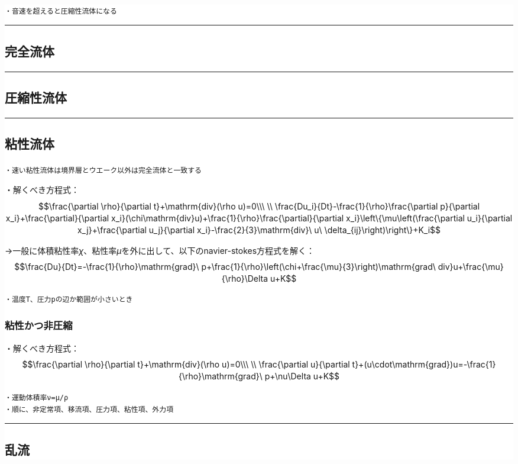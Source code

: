     ・音速を超えると圧縮性流体になる

---

## 完全流体

---

## 圧縮性流体


---

## 粘性流体

    ・速い粘性流体は境界層とウエーク以外は完全流体と一致する

・解くべき方程式：
$$\frac{\partial \rho}{\partial t}+\mathrm{div}(\rho u)=0\\\ \\
\frac{Du_i}{Dt}-\frac{1}{\rho}\frac{\partial p}{\partial x_i}+\frac{\partial}{\partial x_i}(\chi\mathrm{div}u)+\frac{1}{\rho}\frac{\partial}{\partial x_i}\left\{\mu\left(\frac{\partial u_i}{\partial x_j}+\frac{\partial u_j}{\partial x_i}-\frac{2}{3}\mathrm{div}\ u\ \delta_{ij}\right)\right\}+K_i$$

→一般に体積粘性率$\chi$、粘性率$\mu$を外に出して、以下のnavier-stokes方程式を解く：
$$\frac{Du}{Dt}=-\frac{1}{\rho}\mathrm{grad}\ p+\frac{1}{\rho}\left(\chi+\frac{\mu}{3}\right)\mathrm{grad\ div}u+\frac{\mu}{\rho}\Delta u+K$$

    ・温度T、圧力pの辺か範囲が小さいとき



### 粘性かつ非圧縮

・解くべき方程式：
$$\frac{\partial \rho}{\partial t}+\mathrm{div}(\rho u)=0\\\ \\
\frac{\partial u}{\partial t}+(u\cdot\mathrm{grad})u=-\frac{1}{\rho}\mathrm{grad}\ p+\nu\Delta u+K$$

    ・運動体積率ν=μ/ρ
    ・順に、非定常項、移流項、圧力項、粘性項、外力項




---

## 乱流

